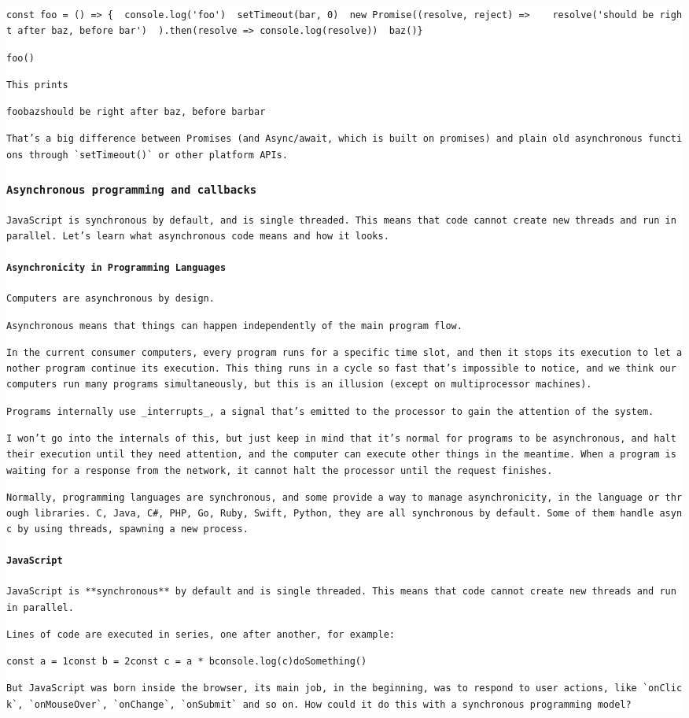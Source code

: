 ```
const foo = () => {  console.log('foo')  setTimeout(bar, 0)  new Promise((resolve, reject) =>    resolve('should be right after baz, before bar')  ).then(resolve => console.log(resolve))  baz()}
```

```
foo()
```

`This prints`

```
foobazshould be right after baz, before barbar
```

`` That’s a big difference between Promises (and Async/await, which is built on promises) and plain old asynchronous functions through `setTimeout()` or other platform APIs. ``

### `Asynchronous programming and callbacks`

`JavaScript is synchronous by default, and is single threaded. This means that code cannot create new threads and run in parallel. Let’s learn what asynchronous code means and how it looks.`

#### `Asynchronicity in Programming Languages`

`Computers are asynchronous by design.`

`Asynchronous means that things can happen independently of the main program flow.`

`In the current consumer computers, every program runs for a specific time slot, and then it stops its execution to let another program continue its execution. This thing runs in a cycle so fast that’s impossible to notice, and we think our computers run many programs simultaneously, but this is an illusion (except on multiprocessor machines).`

`Programs internally use _interrupts_, a signal that’s emitted to the processor to gain the attention of the system.`

`I won’t go into the internals of this, but just keep in mind that it’s normal for programs to be asynchronous, and halt their execution until they need attention, and the computer can execute other things in the meantime. When a program is waiting for a response from the network, it cannot halt the processor until the request finishes.`

`Normally, programming languages are synchronous, and some provide a way to manage asynchronicity, in the language or through libraries. C, Java, C#, PHP, Go, Ruby, Swift, Python, they are all synchronous by default. Some of them handle async by using threads, spawning a new process.`

#### `JavaScript`

`JavaScript is **synchronous** by default and is single threaded. This means that code cannot create new threads and run in parallel.`

`Lines of code are executed in series, one after another, for example:`

```
const a = 1const b = 2const c = a * bconsole.log(c)doSomething()
```

`` But JavaScript was born inside the browser, its main job, in the beginning, was to respond to user actions, like `onClick`, `onMouseOver`, `onChange`, `onSubmit` and so on. How could it do this with a synchronous programming model? ``
